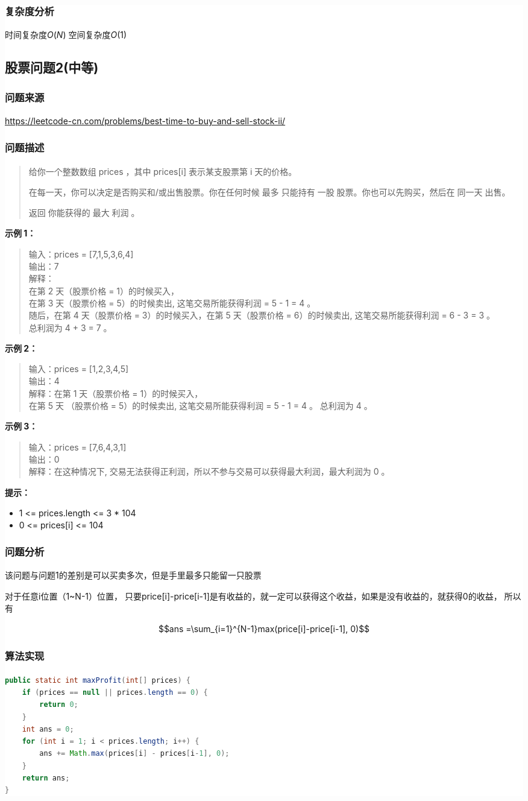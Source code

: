### 复杂度分析
时间复杂度$O(N)$
空间复杂度$O(1)$

## 股票问题2(中等)
### 问题来源
https://leetcode-cn.com/problems/best-time-to-buy-and-sell-stock-ii/

### 问题描述
>给你一个整数数组 prices ，其中 prices[i] 表示某支股票第 i 天的价格。
>
>在每一天，你可以决定是否购买和/或出售股票。你在任何时候 最多 只能持有 一股 股票。你也可以先购买，然后在 同一天 出售。
>
>返回 你能获得的 最大 利润 。

**示例 1：**
>输入：prices = [7,1,5,3,6,4]  
输出：7  
解释：  
在第 2 天（股票价格 = 1）的时候买入，  
在第 3 天（股票价格 = 5）的时候卖出, 这笔交易所能获得利润 = 5 - 1 = 4 。  
随后，在第 4 天（股票价格 = 3）的时候买入，在第 5 天（股票价格 = 6）的时候卖出, 这笔交易所能获得利润 = 6 - 3 = 3 。  
总利润为 4 + 3 = 7 。

**示例 2：**
> 输入：prices = [1,2,3,4,5]  
输出：4  
解释：在第 1 天（股票价格 = 1）的时候买入，  
在第 5 天 （股票价格 = 5）的时候卖出, 这笔交易所能获得利润 = 5 - 1 = 4 。
总利润为 4 。

**示例 3：**
>输入：prices = [7,6,4,3,1]  
输出：0  
解释：在这种情况下, 交易无法获得正利润，所以不参与交易可以获得最大利润，最大利润为 0 。

**提示：**
- 1 <= prices.length <= 3 * 104
- 0 <= prices[i] <= 104

### 问题分析
该问题与问题1的差别是可以买卖多次，但是手里最多只能留一只股票

对于任意i位置（1~N-1）位置， 只要price[i]-price[i-1]是有收益的，就一定可以获得这个收益，如果是没有收益的，就获得0的收益， 所以有

$$ans =\sum_{i=1}^{N-1}max(price[i]-price[i-1], 0)$$

### 算法实现
``` java
public static int maxProfit(int[] prices) {
    if (prices == null || prices.length == 0) {
        return 0;
    }
    int ans = 0;
    for (int i = 1; i < prices.length; i++) {
        ans += Math.max(prices[i] - prices[i-1], 0);
    }
    return ans;
}
```
